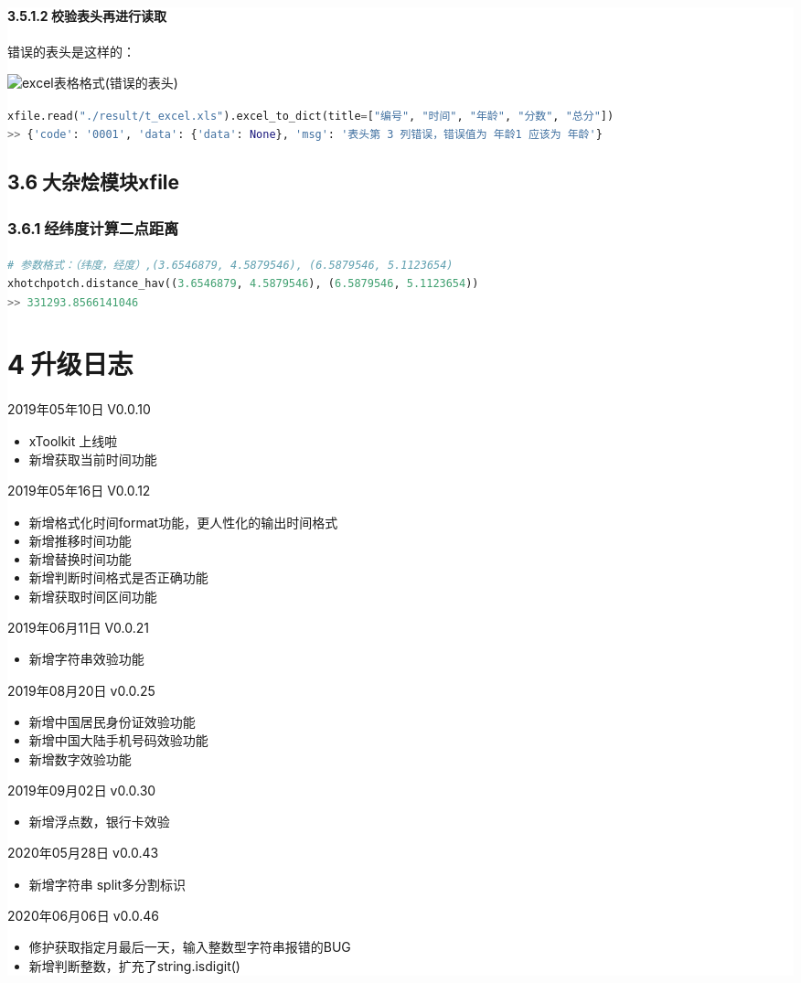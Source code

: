 #### 3.5.1.2 校验表头再进行读取

错误的表头是这样的：

![excel表格格式(错误的表头)](https://img-blog.csdnimg.cn/20200930112459173.png#pic_center)

```python
xfile.read("./result/t_excel.xls").excel_to_dict(title=["编号", "时间", "年龄", "分数", "总分"])
>> {'code': '0001', 'data': {'data': None}, 'msg': '表头第 3 列错误，错误值为 年龄1 应该为 年龄'}
```

## 3.6 大杂烩模块xfile

### 3.6.1 经纬度计算二点距离

```python
# 参数格式：（纬度，经度）,(3.6546879, 4.5879546), (6.5879546, 5.1123654)
xhotchpotch.distance_hav((3.6546879, 4.5879546), (6.5879546, 5.1123654))
>> 331293.8566141046
```

# 4 升级日志

2019年05年10日 V0.0.10

- xToolkit 上线啦
- 新增获取当前时间功能

2019年05年16日 V0.0.12

- 新增格式化时间format功能，更人性化的输出时间格式
- 新增推移时间功能
- 新增替换时间功能
- 新增判断时间格式是否正确功能
- 新增获取时间区间功能

2019年06月11日 V0.0.21

- 新增字符串效验功能

2019年08月20日 v0.0.25

- 新增中国居民身份证效验功能
- 新增中国大陆手机号码效验功能
- 新增数字效验功能

2019年09月02日 v0.0.30

- 新增浮点数，银行卡效验

2020年05月28日 v0.0.43

- 新增字符串 split多分割标识

2020年06月06日 v0.0.46

- 修护获取指定月最后一天，输入整数型字符串报错的BUG
- 新增判断整数，扩充了string.isdigit()

